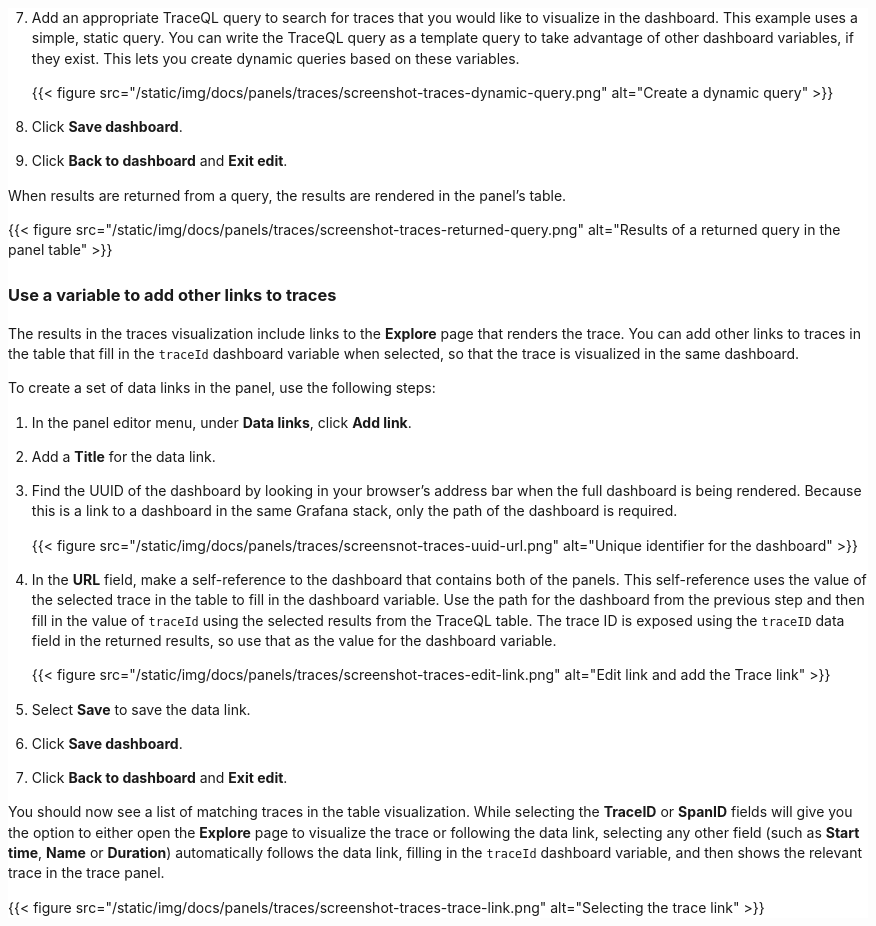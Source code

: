 7. Add an appropriate TraceQL query to search for traces that you would like to visualize in the dashboard. This example uses a simple, static query. You can write the TraceQL query as a template query to take advantage of other dashboard variables, if they exist. This lets you create dynamic queries based on these variables.
   
   {{\< figure src="/static/img/docs/panels/traces/screenshot-traces-dynamic-query.png" alt="Create a dynamic query" \>}}

8. Click **Save dashboard**.

9. Click **Back to dashboard** and **Exit edit**.

When results are returned from a query, the results are rendered in the panel’s table.

{{\< figure src="/static/img/docs/panels/traces/screenshot-traces-returned-query.png" alt="Results of a returned query in the panel table" \>}}

### Use a variable to add other links to traces

The results in the traces visualization include links to the **Explore** page that renders the trace. You can add other links to traces in the table that fill in the `traceId` dashboard variable when selected, so that the trace is visualized in the same dashboard.

To create a set of data links in the panel, use the following steps:

1. In the panel editor menu, under **Data links**, click **Add link**.

2. Add a **Title** for the data link.

3. Find the UUID of the dashboard by looking in your browser’s address bar when the full dashboard is being rendered. Because this is a link to a dashboard in the same Grafana stack, only the path of the dashboard is required.
   
   {{\< figure src="/static/img/docs/panels/traces/screensnot-traces-uuid-url.png" alt="Unique identifier for the dashboard" \>}}

4. In the **URL** field, make a self-reference to the dashboard that contains both of the panels. This self-reference uses the value of the selected trace in the table to fill in the dashboard variable. Use the path for the dashboard from the previous step and then fill in the value of `traceId` using the selected results from the TraceQL table.
   The trace ID is exposed using the `traceID` data field in the returned results, so use that as the value for the dashboard variable.
   
   {{\< figure src="/static/img/docs/panels/traces/screenshot-traces-edit-link.png" alt="Edit link and add the Trace link" \>}}

5. Select **Save** to save the data link.

6. Click **Save dashboard**.

7. Click **Back to dashboard** and **Exit edit**.

You should now see a list of matching traces in the table visualization. While selecting the **TraceID** or **SpanID** fields will give you the option to either open the **Explore** page to visualize the trace or following the data link, selecting any other field (such as **Start time**, **Name** or **Duration**) automatically follows the data link, filling in the `traceId` dashboard variable, and then shows the relevant trace in the trace panel.

{{\< figure src="/static/img/docs/panels/traces/screenshot-traces-trace-link.png" alt="Selecting the trace link" \>}}
